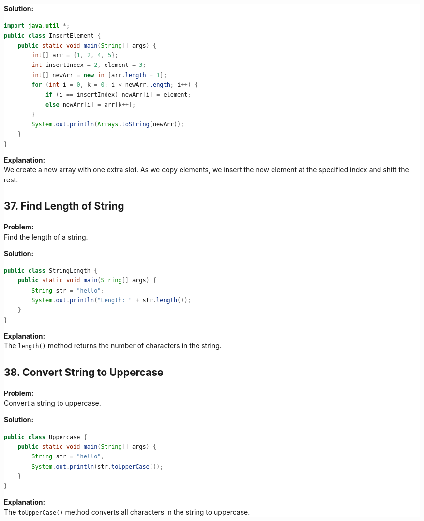 **Solution:**
```java
import java.util.*;
public class InsertElement {
    public static void main(String[] args) {
        int[] arr = {1, 2, 4, 5};
        int insertIndex = 2, element = 3;
        int[] newArr = new int[arr.length + 1];
        for (int i = 0, k = 0; i < newArr.length; i++) {
            if (i == insertIndex) newArr[i] = element;
            else newArr[i] = arr[k++];
        }
        System.out.println(Arrays.toString(newArr));
    }
}
```
**Explanation:**  
We create a new array with one extra slot. As we copy elements, we insert the new element at the specified index and shift the rest.

## 37. Find Length of String

**Problem:**  
Find the length of a string.

**Solution:**
```java
public class StringLength {
    public static void main(String[] args) {
        String str = "hello";
        System.out.println("Length: " + str.length());
    }
}
```
**Explanation:**  
The `length()` method returns the number of characters in the string.

## 38. Convert String to Uppercase

**Problem:**  
Convert a string to uppercase.

**Solution:**
```java
public class Uppercase {
    public static void main(String[] args) {
        String str = "hello";
        System.out.println(str.toUpperCase());
    }
}
```
**Explanation:**  
The `toUpperCase()` method converts all characters in the string to uppercase.
